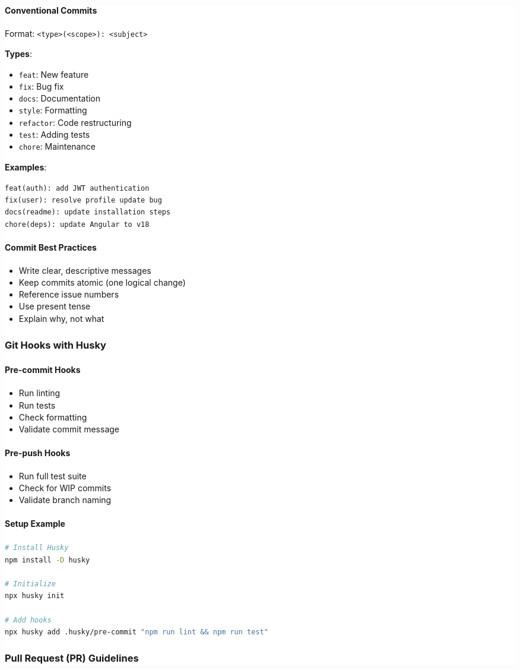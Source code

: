 #### Conventional Commits
Format: `<type>(<scope>): <subject>`

**Types**:
- `feat`: New feature
- `fix`: Bug fix
- `docs`: Documentation
- `style`: Formatting
- `refactor`: Code restructuring
- `test`: Adding tests
- `chore`: Maintenance

**Examples**:
```
feat(auth): add JWT authentication
fix(user): resolve profile update bug
docs(readme): update installation steps
chore(deps): update Angular to v18
```

#### Commit Best Practices
- Write clear, descriptive messages
- Keep commits atomic (one logical change)
- Reference issue numbers
- Use present tense
- Explain why, not what

### Git Hooks with Husky

#### Pre-commit Hooks
- Run linting
- Run tests
- Check formatting
- Validate commit message

#### Pre-push Hooks
- Run full test suite
- Check for WIP commits
- Validate branch naming

#### Setup Example
```bash
# Install Husky
npm install -D husky

# Initialize
npx husky init

# Add hooks
npx husky add .husky/pre-commit "npm run lint && npm run test"
```

### Pull Request (PR) Guidelines
